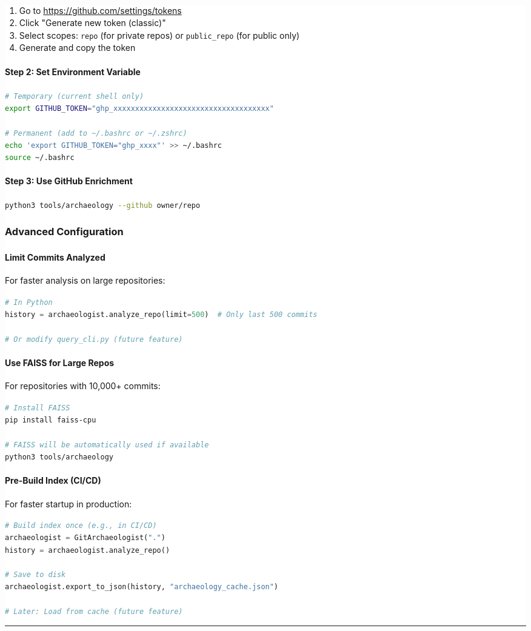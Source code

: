 1. Go to https://github.com/settings/tokens
2. Click "Generate new token (classic)"
3. Select scopes: `repo` (for private repos) or `public_repo` (for public only)
4. Generate and copy the token

#### Step 2: Set Environment Variable

```bash
# Temporary (current shell only)
export GITHUB_TOKEN="ghp_xxxxxxxxxxxxxxxxxxxxxxxxxxxxxxxxxxxx"

# Permanent (add to ~/.bashrc or ~/.zshrc)
echo 'export GITHUB_TOKEN="ghp_xxxx"' >> ~/.bashrc
source ~/.bashrc
```

#### Step 3: Use GitHub Enrichment

```bash
python3 tools/archaeology --github owner/repo
```

### Advanced Configuration

#### Limit Commits Analyzed

For faster analysis on large repositories:

```python
# In Python
history = archaeologist.analyze_repo(limit=500)  # Only last 500 commits

# Or modify query_cli.py (future feature)
```

#### Use FAISS for Large Repos

For repositories with 10,000+ commits:

```bash
# Install FAISS
pip install faiss-cpu

# FAISS will be automatically used if available
python3 tools/archaeology
```

#### Pre-Build Index (CI/CD)

For faster startup in production:

```python
# Build index once (e.g., in CI/CD)
archaeologist = GitArchaeologist(".")
history = archaeologist.analyze_repo()

# Save to disk
archaeologist.export_to_json(history, "archaeology_cache.json")

# Later: Load from cache (future feature)
```

---